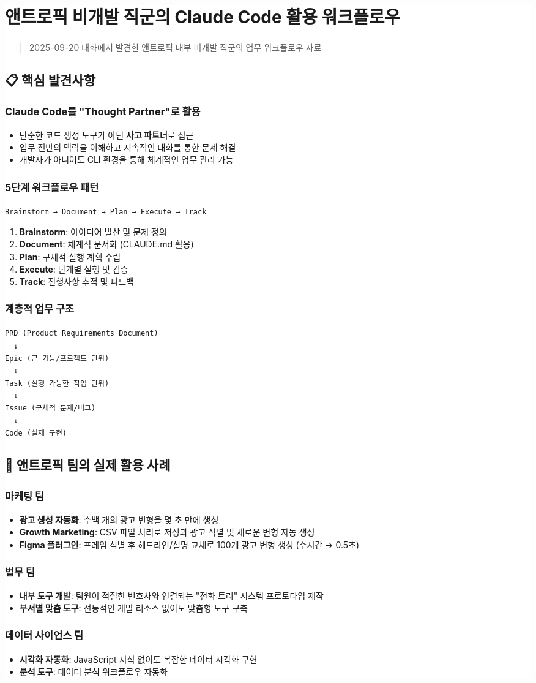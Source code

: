 # 앤트로픽 비개발 직군의 Claude Code 활용 워크플로우

> 2025-09-20 대화에서 발견한 앤트로픽 내부 비개발 직군의 업무 워크플로우 자료

## 📋 핵심 발견사항

### Claude Code를 "Thought Partner"로 활용
- 단순한 코드 생성 도구가 아닌 **사고 파트너**로 접근
- 업무 전반의 맥락을 이해하고 지속적인 대화를 통한 문제 해결
- 개발자가 아니어도 CLI 환경을 통해 체계적인 업무 관리 가능

### 5단계 워크플로우 패턴
```
Brainstorm → Document → Plan → Execute → Track
```

1. **Brainstorm**: 아이디어 발산 및 문제 정의
2. **Document**: 체계적 문서화 (CLAUDE.md 활용)
3. **Plan**: 구체적 실행 계획 수립
4. **Execute**: 단계별 실행 및 검증
5. **Track**: 진행사항 추적 및 피드백

### 계층적 업무 구조
```
PRD (Product Requirements Document)
  ↓
Epic (큰 기능/프로젝트 단위)
  ↓
Task (실행 가능한 작업 단위)
  ↓
Issue (구체적 문제/버그)
  ↓
Code (실제 구현)
```

## 🏢 앤트로픽 팀의 실제 활용 사례

### 마케팅 팀
- **광고 생성 자동화**: 수백 개의 광고 변형을 몇 초 만에 생성
- **Growth Marketing**: CSV 파일 처리로 저성과 광고 식별 및 새로운 변형 자동 생성
- **Figma 플러그인**: 프레임 식별 후 헤드라인/설명 교체로 100개 광고 변형 생성 (수시간 → 0.5초)

### 법무 팀
- **내부 도구 개발**: 팀원이 적절한 변호사와 연결되는 "전화 트리" 시스템 프로토타입 제작
- **부서별 맞춤 도구**: 전통적인 개발 리소스 없이도 맞춤형 도구 구축

### 데이터 사이언스 팀
- **시각화 자동화**: JavaScript 지식 없이도 복잡한 데이터 시각화 구현
- **분석 도구**: 데이터 분석 워크플로우 자동화
